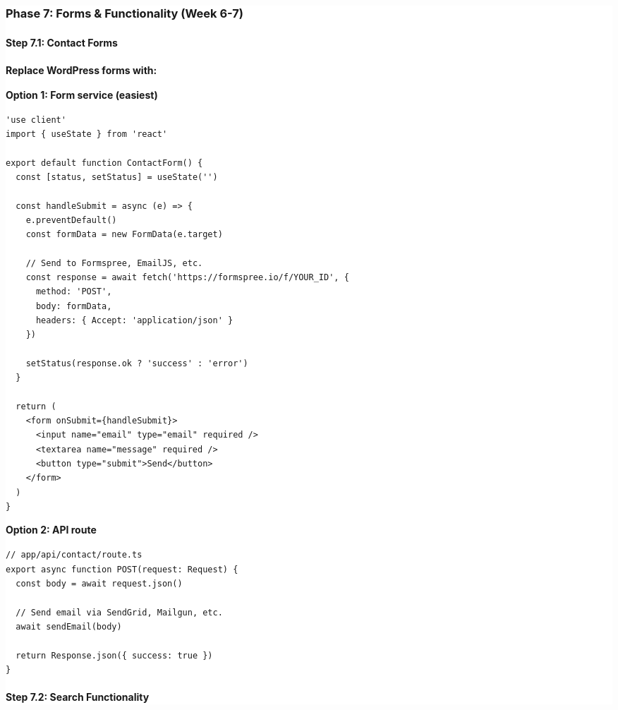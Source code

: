 ### Phase 7: Forms & Functionality (Week 6-7)

#### Step 7.1: Contact Forms

**Replace WordPress forms with:**

**Option 1: Form service (easiest)**
```tsx
'use client'
import { useState } from 'react'

export default function ContactForm() {
  const [status, setStatus] = useState('')

  const handleSubmit = async (e) => {
    e.preventDefault()
    const formData = new FormData(e.target)

    // Send to Formspree, EmailJS, etc.
    const response = await fetch('https://formspree.io/f/YOUR_ID', {
      method: 'POST',
      body: formData,
      headers: { Accept: 'application/json' }
    })

    setStatus(response.ok ? 'success' : 'error')
  }

  return (
    <form onSubmit={handleSubmit}>
      <input name="email" type="email" required />
      <textarea name="message" required />
      <button type="submit">Send</button>
    </form>
  )
}
```

**Option 2: API route**
```tsx
// app/api/contact/route.ts
export async function POST(request: Request) {
  const body = await request.json()

  // Send email via SendGrid, Mailgun, etc.
  await sendEmail(body)

  return Response.json({ success: true })
}
```

#### Step 7.2: Search Functionality
